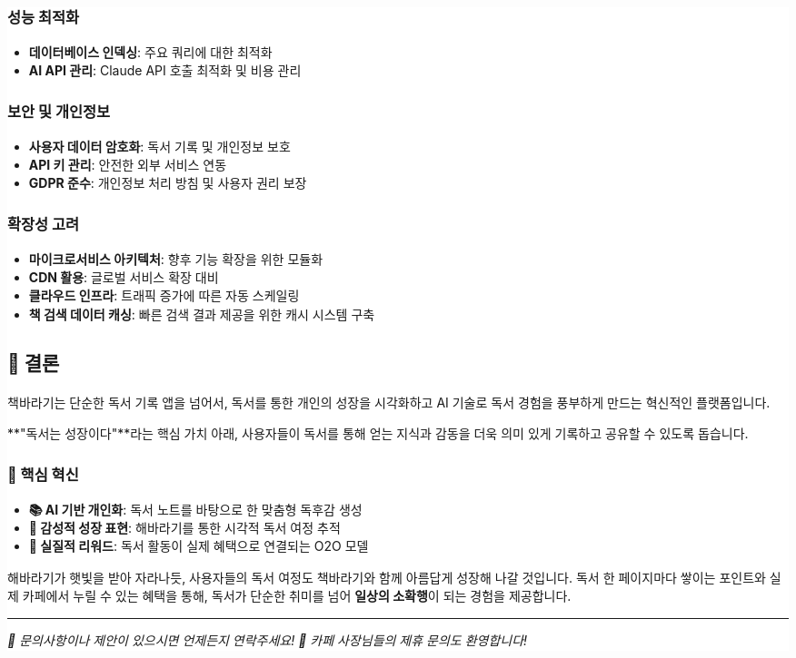 ### 성능 최적화
- **데이터베이스 인덱싱**: 주요 쿼리에 대한 최적화
- **AI API 관리**: Claude API 호출 최적화 및 비용 관리

### 보안 및 개인정보
- **사용자 데이터 암호화**: 독서 기록 및 개인정보 보호
- **API 키 관리**: 안전한 외부 서비스 연동
- **GDPR 준수**: 개인정보 처리 방침 및 사용자 권리 보장

### 확장성 고려
- **마이크로서비스 아키텍처**: 향후 기능 확장을 위한 모듈화
- **CDN 활용**: 글로벌 서비스 확장 대비
- **클라우드 인프라**: 트래픽 증가에 따른 자동 스케일링
- **책 검색 데이터 캐싱**: 빠른 검색 결과 제공을 위한 캐시 시스템 구축

## 📝 결론

책바라기는 단순한 독서 기록 앱을 넘어서, 독서를 통한 개인의 성장을 시각화하고 AI 기술로 독서 경험을 풍부하게 만드는 혁신적인 플랫폼입니다.

**"독서는 성장이다"**라는 핵심 가치 아래, 사용자들이 독서를 통해 얻는 지식과 감동을 더욱 의미 있게 기록하고 공유할 수 있도록 돕습니다.

### 🎯 핵심 혁신
- **📚 AI 기반 개인화**: 독서 노트를 바탕으로 한 맞춤형 독후감 생성
- **🌻 감성적 성장 표현**: 해바라기를 통한 시각적 독서 여정 추적
- **🎁 실질적 리워드**: 독서 활동이 실제 혜택으로 연결되는 O2O 모델

해바라기가 햇빛을 받아 자라나듯, 사용자들의 독서 여정도 책바라기와 함께 아름답게 성장해 나갈 것입니다. 독서 한 페이지마다 쌓이는 포인트와 실제 카페에서 누릴 수 있는 혜택을 통해, 독서가 단순한 취미를 넘어 **일상의 소확행**이 되는 경험을 제공합니다.

---

*📧 문의사항이나 제안이 있으시면 언제든지 연락주세요!*
*🤝 카페 사장님들의 제휴 문의도 환영합니다!*
